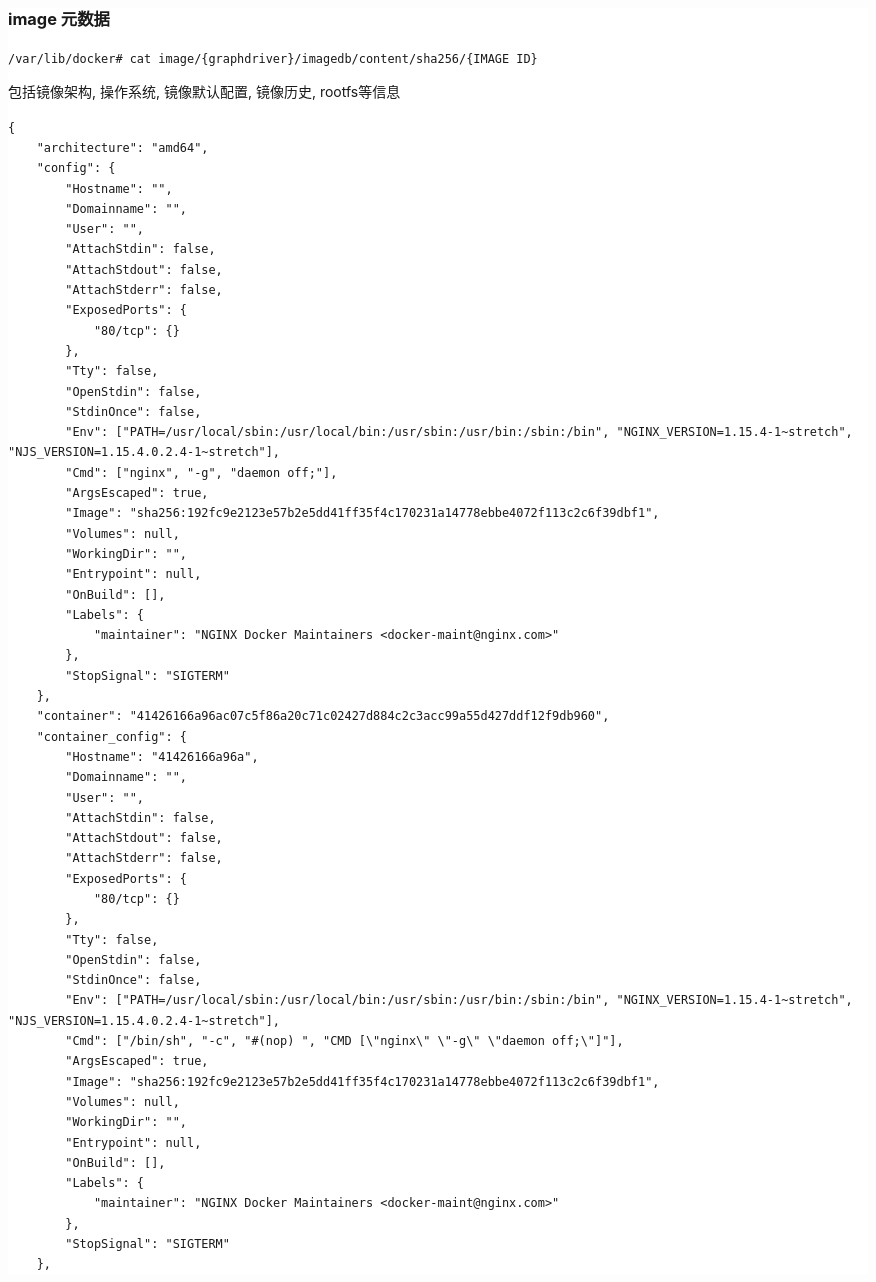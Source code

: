 ### image 元数据

`/var/lib/docker# cat image/{graphdriver}/imagedb/content/sha256/{IMAGE ID}`

包括镜像架构, 操作系统, 镜像默认配置, 镜像历史, rootfs等信息

```
{
	"architecture": "amd64",
	"config": {
		"Hostname": "",
		"Domainname": "",
		"User": "",
		"AttachStdin": false,
		"AttachStdout": false,
		"AttachStderr": false,
		"ExposedPorts": {
			"80/tcp": {}
		},
		"Tty": false,
		"OpenStdin": false,
		"StdinOnce": false,
		"Env": ["PATH=/usr/local/sbin:/usr/local/bin:/usr/sbin:/usr/bin:/sbin:/bin", "NGINX_VERSION=1.15.4-1~stretch", "NJS_VERSION=1.15.4.0.2.4-1~stretch"],
		"Cmd": ["nginx", "-g", "daemon off;"],
		"ArgsEscaped": true,
		"Image": "sha256:192fc9e2123e57b2e5dd41ff35f4c170231a14778ebbe4072f113c2c6f39dbf1",
		"Volumes": null,
		"WorkingDir": "",
		"Entrypoint": null,
		"OnBuild": [],
		"Labels": {
			"maintainer": "NGINX Docker Maintainers <docker-maint@nginx.com>"
		},
		"StopSignal": "SIGTERM"
	},
	"container": "41426166a96ac07c5f86a20c71c02427d884c2c3acc99a55d427ddf12f9db960",
	"container_config": {
		"Hostname": "41426166a96a",
		"Domainname": "",
		"User": "",
		"AttachStdin": false,
		"AttachStdout": false,
		"AttachStderr": false,
		"ExposedPorts": {
			"80/tcp": {}
		},
		"Tty": false,
		"OpenStdin": false,
		"StdinOnce": false,
		"Env": ["PATH=/usr/local/sbin:/usr/local/bin:/usr/sbin:/usr/bin:/sbin:/bin", "NGINX_VERSION=1.15.4-1~stretch", "NJS_VERSION=1.15.4.0.2.4-1~stretch"],
		"Cmd": ["/bin/sh", "-c", "#(nop) ", "CMD [\"nginx\" \"-g\" \"daemon off;\"]"],
		"ArgsEscaped": true,
		"Image": "sha256:192fc9e2123e57b2e5dd41ff35f4c170231a14778ebbe4072f113c2c6f39dbf1",
		"Volumes": null,
		"WorkingDir": "",
		"Entrypoint": null,
		"OnBuild": [],
		"Labels": {
			"maintainer": "NGINX Docker Maintainers <docker-maint@nginx.com>"
		},
		"StopSignal": "SIGTERM"
	},
```